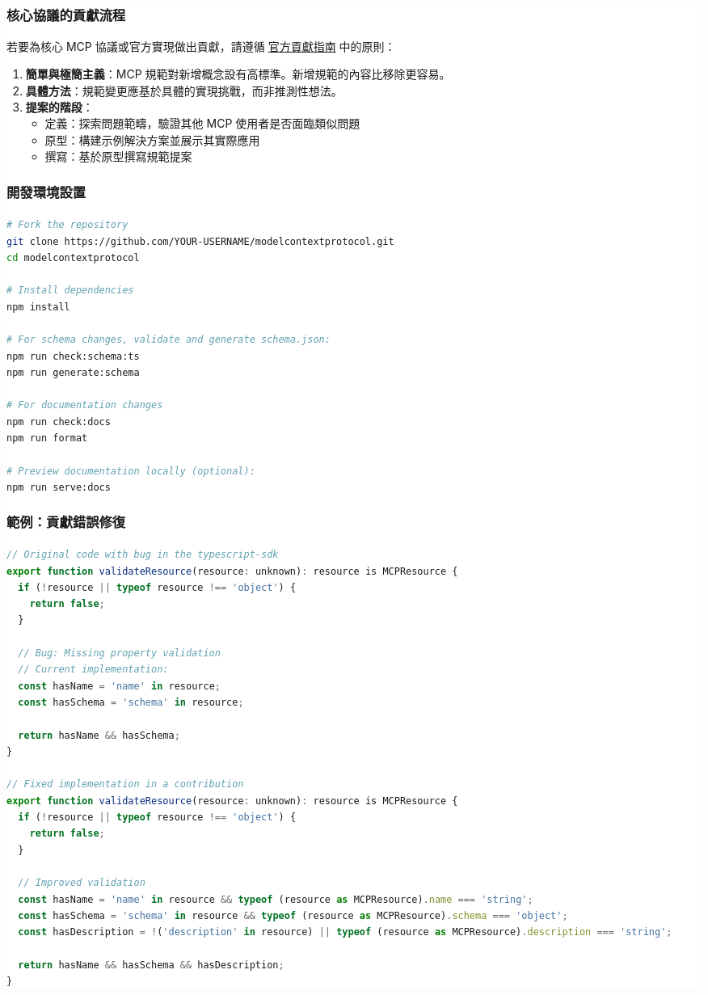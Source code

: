 ### 核心協議的貢獻流程

若要為核心 MCP 協議或官方實現做出貢獻，請遵循 [官方貢獻指南](https://github.com/modelcontextprotocol/modelcontextprotocol/blob/main/CONTRIBUTING.md) 中的原則：

1. **簡單與極簡主義**：MCP 規範對新增概念設有高標準。新增規範的內容比移除更容易。
2. **具體方法**：規範變更應基於具體的實現挑戰，而非推測性想法。
3. **提案的階段**：
   - 定義：探索問題範疇，驗證其他 MCP 使用者是否面臨類似問題
   - 原型：構建示例解決方案並展示其實際應用
   - 撰寫：基於原型撰寫規範提案

### 開發環境設置

```bash
# Fork the repository
git clone https://github.com/YOUR-USERNAME/modelcontextprotocol.git
cd modelcontextprotocol

# Install dependencies
npm install

# For schema changes, validate and generate schema.json:
npm run check:schema:ts
npm run generate:schema

# For documentation changes
npm run check:docs
npm run format

# Preview documentation locally (optional):
npm run serve:docs
```

### 範例：貢獻錯誤修復

```javascript
// Original code with bug in the typescript-sdk
export function validateResource(resource: unknown): resource is MCPResource {
  if (!resource || typeof resource !== 'object') {
    return false;
  }
  
  // Bug: Missing property validation
  // Current implementation:
  const hasName = 'name' in resource;
  const hasSchema = 'schema' in resource;
  
  return hasName && hasSchema;
}

// Fixed implementation in a contribution
export function validateResource(resource: unknown): resource is MCPResource {
  if (!resource || typeof resource !== 'object') {
    return false;
  }
  
  // Improved validation
  const hasName = 'name' in resource && typeof (resource as MCPResource).name === 'string';
  const hasSchema = 'schema' in resource && typeof (resource as MCPResource).schema === 'object';
  const hasDescription = !('description' in resource) || typeof (resource as MCPResource).description === 'string';
  
  return hasName && hasSchema && hasDescription;
}
```